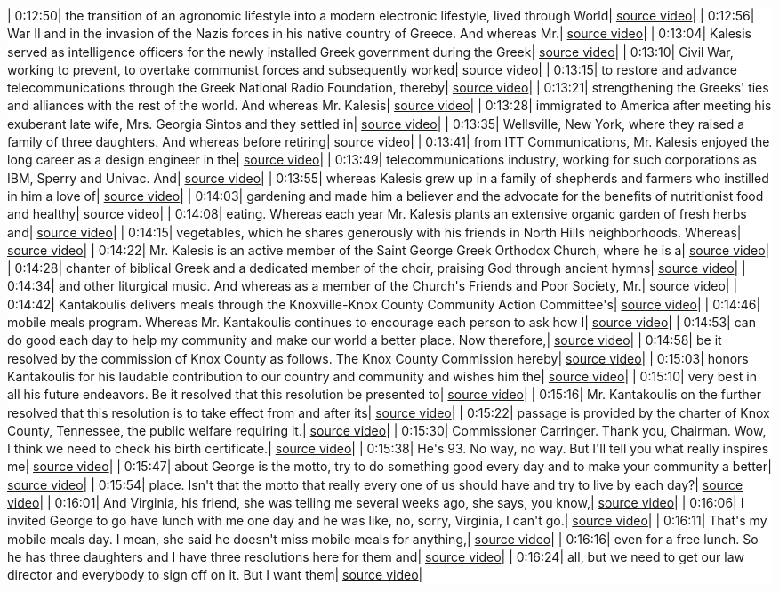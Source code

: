 | 0:12:50| the transition of an agronomic lifestyle into a modern electronic lifestyle, lived through World| [source video](https://archive.org/details/CoCom161121?start=770)|
| 0:12:56| War II and in the invasion of the Nazis forces in his native country of Greece. And whereas Mr.| [source video](https://archive.org/details/CoCom161121?start=776)|
| 0:13:04| Kalesis served as intelligence officers for the newly installed Greek government during the Greek| [source video](https://archive.org/details/CoCom161121?start=784)|
| 0:13:10| Civil War, working to prevent, to overtake communist forces and subsequently worked| [source video](https://archive.org/details/CoCom161121?start=790)|
| 0:13:15| to restore and advance telecommunications through the Greek National Radio Foundation, thereby| [source video](https://archive.org/details/CoCom161121?start=795)|
| 0:13:21| strengthening the Greeks' ties and alliances with the rest of the world. And whereas Mr. Kalesis| [source video](https://archive.org/details/CoCom161121?start=801)|
| 0:13:28| immigrated to America after meeting his exuberant late wife, Mrs. Georgia Sintos and they settled in| [source video](https://archive.org/details/CoCom161121?start=808)|
| 0:13:35| Wellsville, New York, where they raised a family of three daughters. And whereas before retiring| [source video](https://archive.org/details/CoCom161121?start=815)|
| 0:13:41| from ITT Communications, Mr. Kalesis enjoyed the long career as a design engineer in the| [source video](https://archive.org/details/CoCom161121?start=821)|
| 0:13:49| telecommunications industry, working for such corporations as IBM, Sperry and Univac. And| [source video](https://archive.org/details/CoCom161121?start=829)|
| 0:13:55| whereas Kalesis grew up in a family of shepherds and farmers who instilled in him a love of| [source video](https://archive.org/details/CoCom161121?start=835)|
| 0:14:03| gardening and made him a believer and the advocate for the benefits of nutritionist food and healthy| [source video](https://archive.org/details/CoCom161121?start=843)|
| 0:14:08| eating. Whereas each year Mr. Kalesis plants an extensive organic garden of fresh herbs and| [source video](https://archive.org/details/CoCom161121?start=848)|
| 0:14:15| vegetables, which he shares generously with his friends in North Hills neighborhoods. Whereas| [source video](https://archive.org/details/CoCom161121?start=855)|
| 0:14:22| Mr. Kalesis is an active member of the Saint George Greek Orthodox Church, where he is a| [source video](https://archive.org/details/CoCom161121?start=862)|
| 0:14:28| chanter of biblical Greek and a dedicated member of the choir, praising God through ancient hymns| [source video](https://archive.org/details/CoCom161121?start=868)|
| 0:14:34| and other liturgical music. And whereas as a member of the Church's Friends and Poor Society, Mr.| [source video](https://archive.org/details/CoCom161121?start=874)|
| 0:14:42| Kantakoulis delivers meals through the Knoxville-Knox County Community Action Committee's| [source video](https://archive.org/details/CoCom161121?start=882)|
| 0:14:46| mobile meals program. Whereas Mr. Kantakoulis continues to encourage each person to ask how I| [source video](https://archive.org/details/CoCom161121?start=886)|
| 0:14:53| can do good each day to help my community and make our world a better place. Now therefore,| [source video](https://archive.org/details/CoCom161121?start=893)|
| 0:14:58| be it resolved by the commission of Knox County as follows. The Knox County Commission hereby| [source video](https://archive.org/details/CoCom161121?start=898)|
| 0:15:03| honors Kantakoulis for his laudable contribution to our country and community and wishes him the| [source video](https://archive.org/details/CoCom161121?start=903)|
| 0:15:10| very best in all his future endeavors. Be it resolved that this resolution be presented to| [source video](https://archive.org/details/CoCom161121?start=910)|
| 0:15:16| Mr. Kantakoulis on the further resolved that this resolution is to take effect from and after its| [source video](https://archive.org/details/CoCom161121?start=916)|
| 0:15:22| passage is provided by the charter of Knox County, Tennessee, the public welfare requiring it.| [source video](https://archive.org/details/CoCom161121?start=922)|
| 0:15:30| Commissioner Carringer. Thank you, Chairman. Wow, I think we need to check his birth certificate.| [source video](https://archive.org/details/CoCom161121?start=930)|
| 0:15:38| He's 93. No way, no way. But I'll tell you what really inspires me| [source video](https://archive.org/details/CoCom161121?start=938)|
| 0:15:47| about George is the motto, try to do something good every day and to make your community a better| [source video](https://archive.org/details/CoCom161121?start=947)|
| 0:15:54| place. Isn't that the motto that really every one of us should have and try to live by each day?| [source video](https://archive.org/details/CoCom161121?start=954)|
| 0:16:01| And Virginia, his friend, she was telling me several weeks ago, she says, you know,| [source video](https://archive.org/details/CoCom161121?start=961)|
| 0:16:06| I invited George to go have lunch with me one day and he was like, no, sorry, Virginia, I can't go.| [source video](https://archive.org/details/CoCom161121?start=966)|
| 0:16:11| That's my mobile meals day. I mean, she said he doesn't miss mobile meals for anything,| [source video](https://archive.org/details/CoCom161121?start=971)|
| 0:16:16| even for a free lunch. So he has three daughters and I have three resolutions here for them and| [source video](https://archive.org/details/CoCom161121?start=976)|
| 0:16:24| all, but we need to get our law director and everybody to sign off on it. But I want them| [source video](https://archive.org/details/CoCom161121?start=984)|